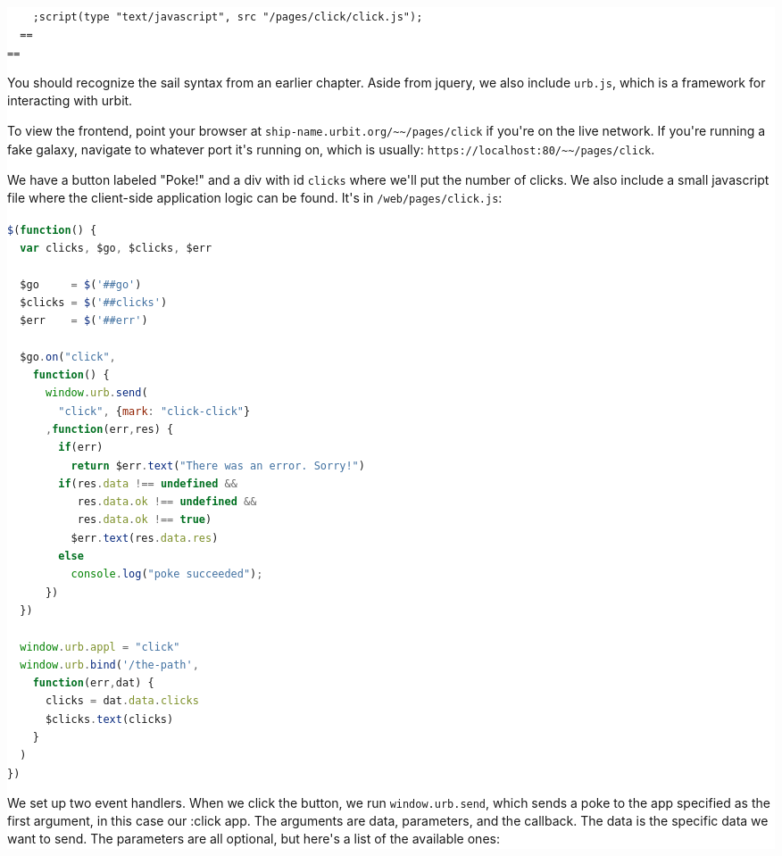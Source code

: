 ```
    ;script(type "text/javascript", src "/pages/click/click.js");
  ==
==
```

You should recognize the sail syntax from an earlier chapter.
Aside from jquery, we also include `urb.js`, which is a framework
for interacting with urbit.

To view the frontend, point your browser at `ship-name.urbit.org/~~/pages/click` if you're on the live network. If you're running a fake galaxy, navigate to whatever port it's running on, which is usually: `https://localhost:80/~~/pages/click`.

We have a button labeled "Poke!" and a div with id `clicks` where
we'll put the number of clicks.  We also include a small
javascript file where the client-side application logic can be
found.  It's in `/web/pages/click.js`:

```js
$(function() {
  var clicks, $go, $clicks, $err

  $go     = $('##go')
  $clicks = $('##clicks')
  $err    = $('##err')

  $go.on("click",
    function() {
      window.urb.send(
        "click", {mark: "click-click"}
      ,function(err,res) {
        if(err)
          return $err.text("There was an error. Sorry!")
        if(res.data !== undefined &&
           res.data.ok !== undefined &&
           res.data.ok !== true)
          $err.text(res.data.res)
        else
          console.log("poke succeeded");
      })
  })

  window.urb.appl = "click"
  window.urb.bind('/the-path',
    function(err,dat) {
      clicks = dat.data.clicks
      $clicks.text(clicks)
    }
  )
})
```

We set up two event handlers.  When we click the button, we run
`window.urb.send`, which sends a poke to the app specified as the first argument, in this case our :click app.  The arguments
are data, parameters, and the callback.  The data is the specific
data we want to send.  The parameters are all optional, but here's a list
of the available ones:
